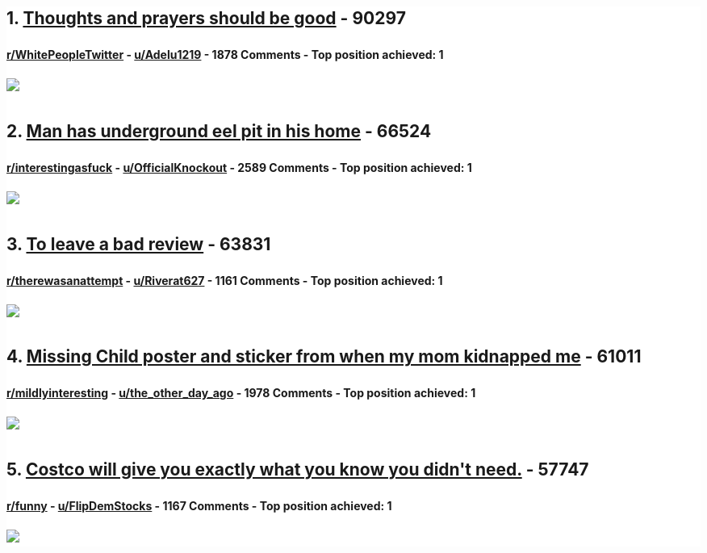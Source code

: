 ## 1. [Thoughts and prayers should be good](http://reddit.com/r/WhitePeopleTwitter/comments/129mzyk/thoughts_and_prayers_should_be_good/) - 90297
#### [r/WhitePeopleTwitter](http://reddit.com/r/WhitePeopleTwitter) - [u/Adelu1219](http://reddit.com/u/Adelu1219) - 1878 Comments - Top position achieved: 1

<a href="https://i.redd.it/og7p0swowira1.jpg"><img src="https://a.thumbs.redditmedia.com/cRMN6cu1hZAyZLAGJeDlhM2HkGSiJT-Kw2KDag-6CR0.jpg"></img></a>

## 2. [Man has underground eel pit in his home](http://reddit.com/r/interestingasfuck/comments/129owp1/man_has_underground_eel_pit_in_his_home/) - 66524
#### [r/interestingasfuck](http://reddit.com/r/interestingasfuck) - [u/OfficialKnockout](http://reddit.com/u/OfficialKnockout) - 2589 Comments - Top position achieved: 1

<a href="https://v.redd.it/f9yrhs129jra1"><img src="https://b.thumbs.redditmedia.com/682mI1RduBbguMyAdGw-CIxRlCGdZW9CvkgEZWG6eOo.jpg"></img></a>

## 3. [To leave a bad review](http://reddit.com/r/therewasanattempt/comments/129hs7t/to_leave_a_bad_review/) - 63831
#### [r/therewasanattempt](http://reddit.com/r/therewasanattempt) - [u/Riverat627](http://reddit.com/u/Riverat627) - 1161 Comments - Top position achieved: 1

<a href="https://i.redd.it/fdnrwgs2uhra1.jpg"><img src="https://a.thumbs.redditmedia.com/l6FCxeu_9l4Y7ZtpvdxuPNcE-_If3isbaqpEU1zpdp4.jpg"></img></a>

## 4. [Missing Child poster and sticker from when my mom kidnapped me](http://reddit.com/r/mildlyinteresting/comments/129uaxq/missing_child_poster_and_sticker_from_when_my_mom/) - 61011
#### [r/mildlyinteresting](http://reddit.com/r/mildlyinteresting) - [u/the_other_day_ago](http://reddit.com/u/the_other_day_ago) - 1978 Comments - Top position achieved: 1

<a href="https://i.redd.it/21u4p61x6kra1.jpg"><img src="https://b.thumbs.redditmedia.com/43kMEzQT9F-0KWHbqp5D0EyoWE6wmZYNWcGeto36taY.jpg"></img></a>

## 5. [Costco will give you exactly what you know you didn't need.](http://reddit.com/r/funny/comments/129ypzt/costco_will_give_you_exactly_what_you_know_you/) - 57747
#### [r/funny](http://reddit.com/r/funny) - [u/FlipDemStocks](http://reddit.com/u/FlipDemStocks) - 1167 Comments - Top position achieved: 1

<a href="https://i.redd.it/09hq1zkngjra1.jpg"><img src="https://b.thumbs.redditmedia.com/KP-Q-qA3MqFuRf6Vhk1NmhBy07RI_tRLUM6t7PExRBI.jpg"></img></a>
